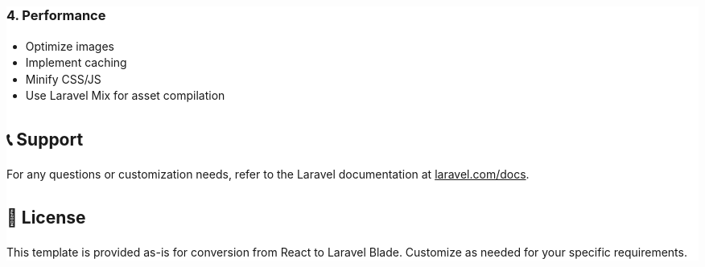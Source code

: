 ### 4. Performance
- Optimize images
- Implement caching
- Minify CSS/JS
- Use Laravel Mix for asset compilation

## 📞 Support

For any questions or customization needs, refer to the Laravel documentation at [laravel.com/docs](https://laravel.com/docs).

## 📄 License

This template is provided as-is for conversion from React to Laravel Blade. Customize as needed for your specific requirements.
